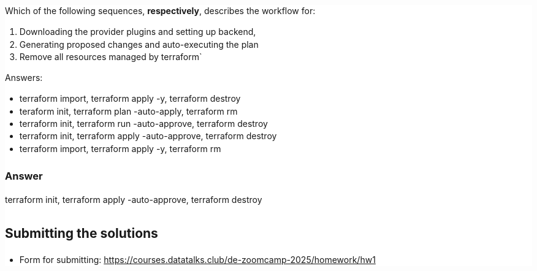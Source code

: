Which of the following sequences, **respectively**, describes the workflow for: 
1. Downloading the provider plugins and setting up backend,
2. Generating proposed changes and auto-executing the plan
3. Remove all resources managed by terraform`

Answers:
- terraform import, terraform apply -y, terraform destroy
- teraform init, terraform plan -auto-apply, terraform rm
- terraform init, terraform run -auto-approve, terraform destroy
- terraform init, terraform apply -auto-approve, terraform destroy
- terraform import, terraform apply -y, terraform rm


### Answer
terraform init, terraform apply -auto-approve, terraform destroy


## Submitting the solutions

* Form for submitting: https://courses.datatalks.club/de-zoomcamp-2025/homework/hw1